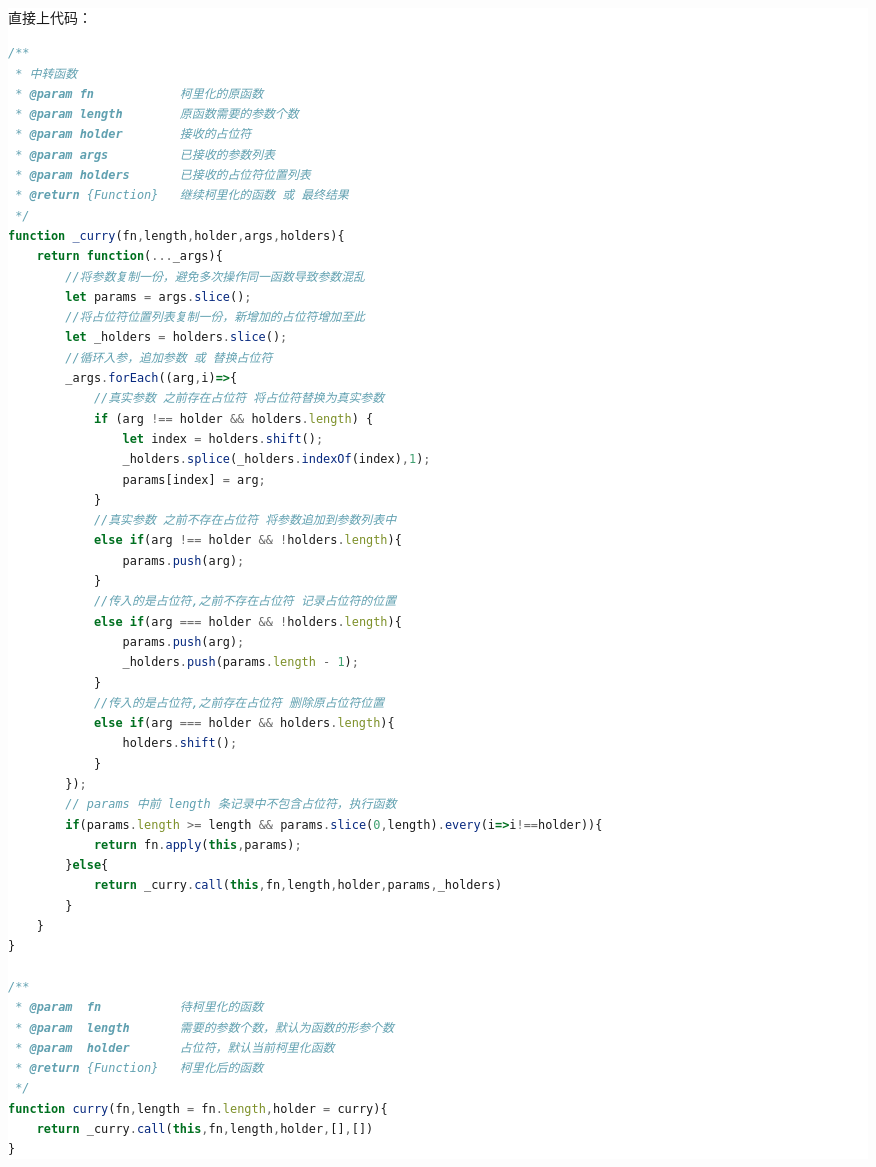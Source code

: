 直接上代码：

```javascript
/**
 * 中转函数
 * @param fn            柯里化的原函数
 * @param length        原函数需要的参数个数
 * @param holder        接收的占位符
 * @param args          已接收的参数列表
 * @param holders       已接收的占位符位置列表
 * @return {Function}   继续柯里化的函数 或 最终结果
 */
function _curry(fn,length,holder,args,holders){
    return function(..._args){
        //将参数复制一份，避免多次操作同一函数导致参数混乱
        let params = args.slice();
        //将占位符位置列表复制一份，新增加的占位符增加至此
        let _holders = holders.slice();
        //循环入参，追加参数 或 替换占位符
        _args.forEach((arg,i)=>{
            //真实参数 之前存在占位符 将占位符替换为真实参数
            if (arg !== holder && holders.length) {
                let index = holders.shift();
                _holders.splice(_holders.indexOf(index),1);
                params[index] = arg;
            }
            //真实参数 之前不存在占位符 将参数追加到参数列表中
            else if(arg !== holder && !holders.length){
                params.push(arg);
            }
            //传入的是占位符,之前不存在占位符 记录占位符的位置
            else if(arg === holder && !holders.length){
                params.push(arg);
                _holders.push(params.length - 1);
            }
            //传入的是占位符,之前存在占位符 删除原占位符位置
            else if(arg === holder && holders.length){
                holders.shift();
            }
        });
        // params 中前 length 条记录中不包含占位符，执行函数
        if(params.length >= length && params.slice(0,length).every(i=>i!==holder)){
            return fn.apply(this,params);
        }else{
            return _curry.call(this,fn,length,holder,params,_holders)
        }
    }
}

/**
 * @param  fn           待柯里化的函数
 * @param  length       需要的参数个数，默认为函数的形参个数
 * @param  holder       占位符，默认当前柯里化函数
 * @return {Function}   柯里化后的函数
 */
function curry(fn,length = fn.length,holder = curry){
    return _curry.call(this,fn,length,holder,[],[])
}
```
